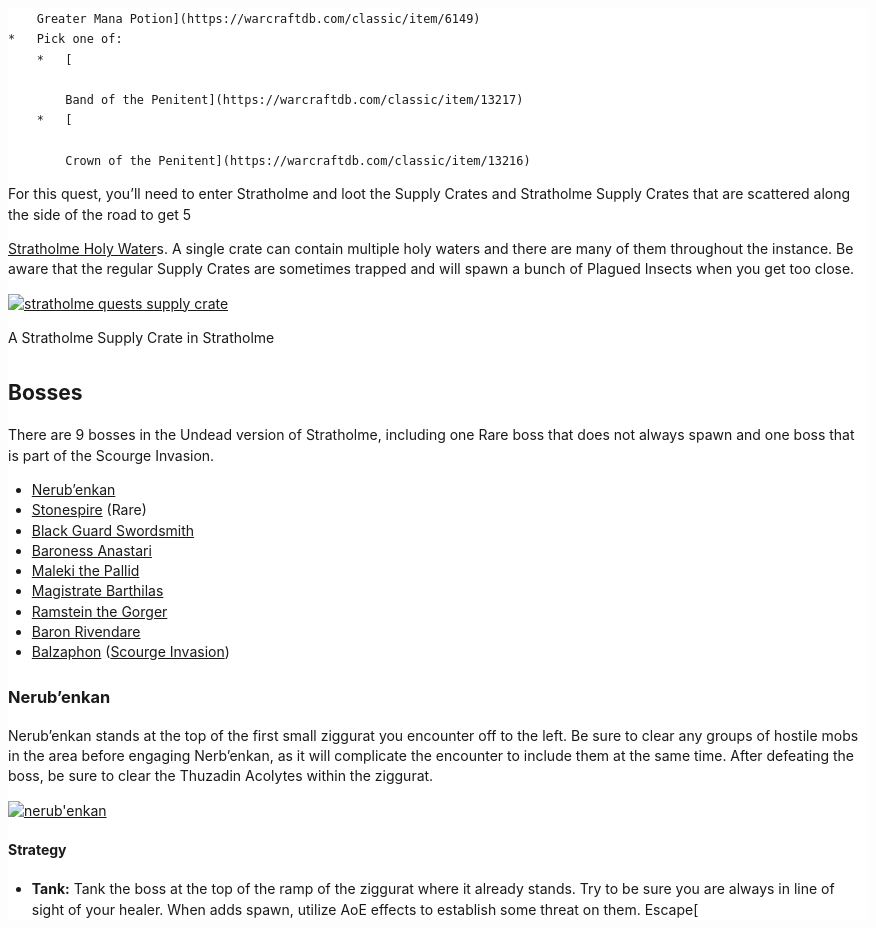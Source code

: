         Greater Mana Potion](https://warcraftdb.com/classic/item/6149)
    *   Pick one of:
        *   [
            
            Band of the Penitent](https://warcraftdb.com/classic/item/13217)
        *   [
            
            Crown of the Penitent](https://warcraftdb.com/classic/item/13216)

For this quest, you’ll need to enter Stratholme and loot the Supply Crates and Stratholme Supply Crates that are scattered along the side of the road to get 5[](https://warcraftdb.com/classic/item/13180)

[Stratholme Holy Water](https://warcraftdb.com/classic/item/13180)s. A single crate can contain multiple holy waters and there are many of them throughout the instance. Be aware that the regular Supply Crates are sometimes trapped and will spawn a bunch of Plagued Insects when you get too close.

[![stratholme quests supply crate](https://www.warcrafttavern.com/wp-content/uploads/2025/01/Stratholme-Quests-Supply-Crate-1024x576.jpg)](https://www.warcrafttavern.com/wp-content/uploads/2025/01/Stratholme-Quests-Supply-Crate.jpg)

A Stratholme Supply Crate in Stratholme

## Bosses

There are 9 bosses in the Undead version of Stratholme, including one Rare boss that does not always spawn and one boss that is part of the Scourge Invasion.

*   [Nerub’enkan](https://warcraftdb.com/classic/stratholme-undead/nerubenkan)
*   [Stonespire](https://warcraftdb.com/classic/stratholme-undead/stonespine) (Rare)
*   [Black Guard Swordsmith](https://warcraftdb.com/classic/stratholme-undead/black-guard-swordsmith)
*   [Baroness Anastari](https://warcraftdb.com/classic/stratholme-undead/baroness-anastari)
*   [Maleki the Pallid](https://warcraftdb.com/classic/stratholme-undead/maleki-the-pallid)
*   [Magistrate Barthilas](https://warcraftdb.com/classic/stratholme-undead/magistrate-barthilas)
*   [Ramstein the Gorger](https://warcraftdb.com/classic/stratholme-undead/ramstein-the-gorger)
*   [Baron Rivendare](https://warcraftdb.com/classic/stratholme-undead/baron-rivendare)
*   [Balzaphon](https://warcraftdb.com/classic/stratholme-undead/balzaphon) ([Scourge Invasion](https://www.warcrafttavern.com/wow-classic/guides/scourge-invasion-event/))

### Nerub’enkan

Nerub’enkan stands at the top of the first small ziggurat you encounter off to the left. Be sure to clear any groups of hostile mobs in the area before engaging Nerb’enkan, as it will complicate the encounter to include them at the same time. After defeating the boss, be sure to clear the Thuzadin Acolytes within the ziggurat.

[![nerub'enkan](https://www.warcrafttavern.com/wp-content/uploads/2024/11/Nerubenkan.png)](https://www.warcrafttavern.com/wp-content/uploads/2024/11/Nerubenkan.png)

#### Strategy

*   **Tank:** Tank the boss at the top of the ramp of the ziggurat where it already stands. Try to be sure you are always in line of sight of your healer. When adds spawn, utilize AoE effects to establish some threat on them. Escape[
    